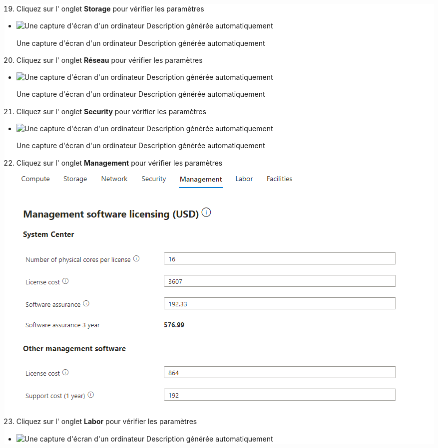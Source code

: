 19. Cliquez sur l' onglet **Storage** pour vérifier les paramètres

- ![Une capture d'écran d'un ordinateur Description générée
  automatiquement](./media/image100.png)

  Une capture d'écran d'un ordinateur Description générée
  automatiquement

20. Cliquez sur l' onglet **Réseau** pour vérifier les paramètres

- ![Une capture d'écran d'un ordinateur Description générée
  automatiquement](./media/image101.png)

  Une capture d'écran d'un ordinateur Description générée
  automatiquement

21. Cliquez sur l' onglet **Security** pour vérifier les paramètres

- ![Une capture d'écran d'un ordinateur Description générée
  automatiquement](./media/image102.png)

  Une capture d'écran d'un ordinateur Description générée
  automatiquement

22. Cliquez sur l' onglet **Management** pour vérifier les paramètres
    ![texte alternatif](./media/image103.png)

23. Cliquez sur l' onglet **Labor** pour vérifier les paramètres

- ![Une capture d'écran d'un ordinateur Description générée
  automatiquement](./media/image104.png)
